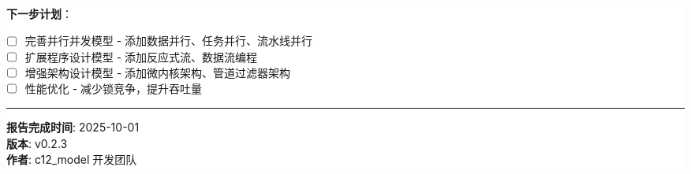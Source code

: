 **下一步计划**：

- [ ] 完善并行并发模型 - 添加数据并行、任务并行、流水线并行
- [ ] 扩展程序设计模型 - 添加反应式流、数据流编程
- [ ] 增强架构设计模型 - 添加微内核架构、管道过滤器架构
- [ ] 性能优化 - 减少锁竞争，提升吞吐量

---

**报告完成时间**: 2025-10-01  
**版本**: v0.2.3  
**作者**: c12_model 开发团队
